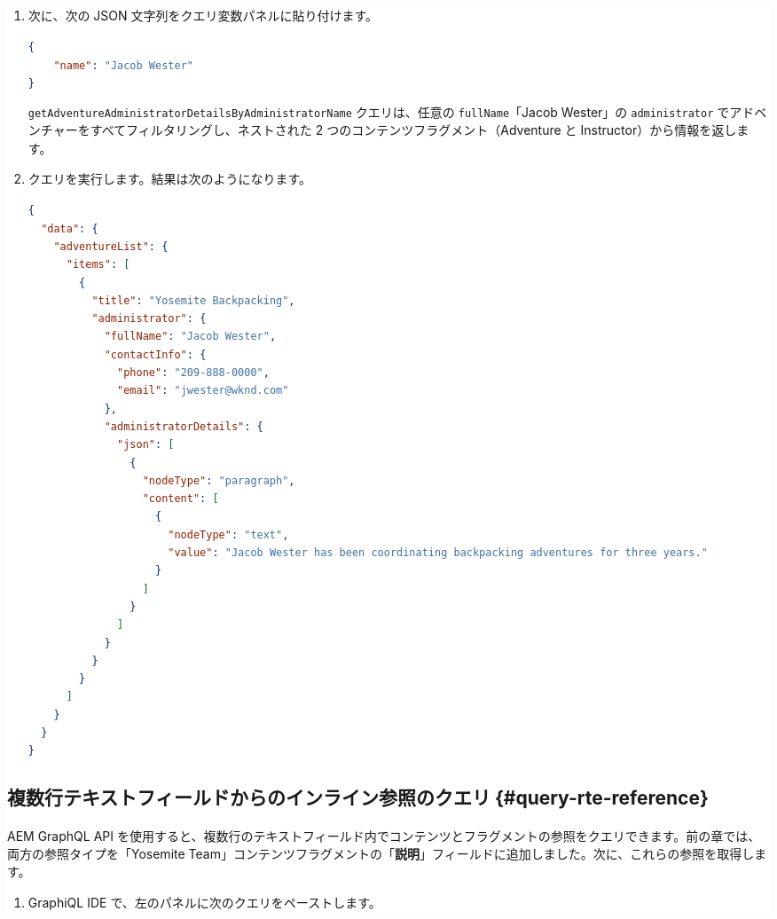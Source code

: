 1. 次に、次の JSON 文字列をクエリ変数パネルに貼り付けます。

   ```json
   {
       "name": "Jacob Wester"
   }
   ```

   `getAdventureAdministratorDetailsByAdministratorName` クエリは、任意の `fullName`「Jacob Wester」の `administrator` でアドベンチャーをすべてフィルタリングし、ネストされた 2 つのコンテンツフラグメント（Adventure と Instructor）から情報を返します。

1. クエリを実行します。結果は次のようになります。

   ```json
   {
     "data": {
       "adventureList": {
         "items": [
           {
             "title": "Yosemite Backpacking",
             "administrator": {
               "fullName": "Jacob Wester",
               "contactInfo": {
                 "phone": "209-888-0000",
                 "email": "jwester@wknd.com"
               },
               "administratorDetails": {
                 "json": [
                   {
                     "nodeType": "paragraph",
                     "content": [
                       {
                         "nodeType": "text",
                         "value": "Jacob Wester has been coordinating backpacking adventures for three years."
                       }
                     ]
                   }
                 ]
               }
             }
           }
         ]
       }
     }
   }
   ```

## 複数行テキストフィールドからのインライン参照のクエリ {#query-rte-reference}

AEM GraphQL API を使用すると、複数行のテキストフィールド内でコンテンツとフラグメントの参照をクエリできます。前の章では、両方の参照タイプを「Yosemite Team」コンテンツフラグメントの「**説明**」フィールドに追加しました。次に、これらの参照を取得します。

1. GraphiQL IDE で、左のパネルに次のクエリをペーストします。
